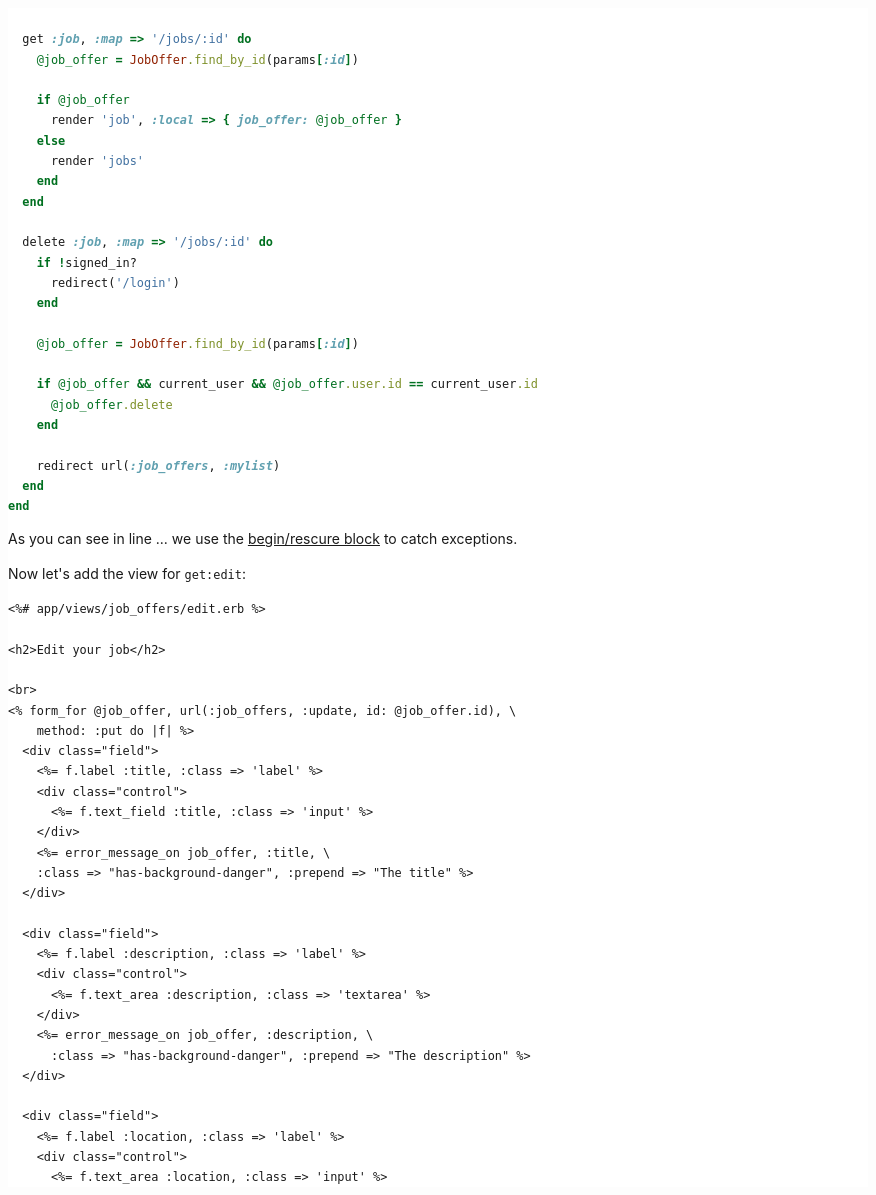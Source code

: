 ```ruby

  get :job, :map => '/jobs/:id' do
    @job_offer = JobOffer.find_by_id(params[:id])

    if @job_offer
      render 'job', :local => { job_offer: @job_offer }
    else
      render 'jobs'
    end
  end

  delete :job, :map => '/jobs/:id' do
    if !signed_in?
      redirect('/login')
    end

    @job_offer = JobOffer.find_by_id(params[:id])

    if @job_offer && current_user && @job_offer.user.id == current_user.id
      @job_offer.delete
    end

    redirect url(:job_offers, :mylist)
  end
end
```


As you can see in line ... we use the [begin/rescure block](http://rubylearning.com/satishtalim/ruby_exceptions.html "begin/rescure block") to catch
exceptions.


Now let's add the view for `get:edit`:


```erb
<%# app/views/job_offers/edit.erb %>

<h2>Edit your job</h2>

<br>
<% form_for @job_offer, url(:job_offers, :update, id: @job_offer.id), \
    method: :put do |f| %>
  <div class="field">
    <%= f.label :title, :class => 'label' %>
    <div class="control">
      <%= f.text_field :title, :class => 'input' %>
    </div>
    <%= error_message_on job_offer, :title, \
    :class => "has-background-danger", :prepend => "The title" %>
  </div>

  <div class="field">
    <%= f.label :description, :class => 'label' %>
    <div class="control">
      <%= f.text_area :description, :class => 'textarea' %>
    </div>
    <%= error_message_on job_offer, :description, \
      :class => "has-background-danger", :prepend => "The description" %>
  </div>

  <div class="field">
    <%= f.label :location, :class => 'label' %>
    <div class="control">
      <%= f.text_area :location, :class => 'input' %>
```